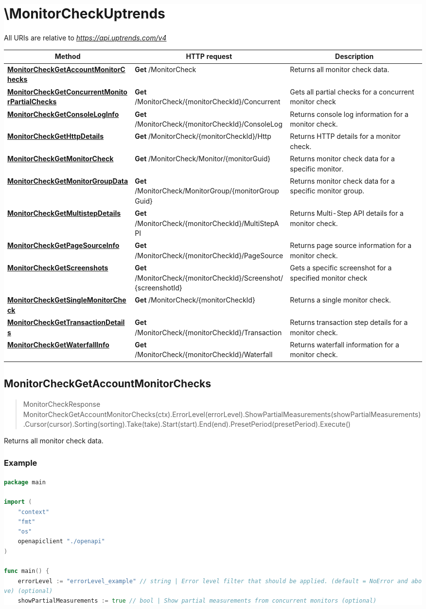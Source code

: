# \MonitorCheckUptrends

All URIs are relative to *https://api.uptrends.com/v4*

Method | HTTP request | Description
------------- | ------------- | -------------
[**MonitorCheckGetAccountMonitorChecks**](MonitorCheckUptrends.md#MonitorCheckGetAccountMonitorChecks) | **Get** /MonitorCheck | Returns all monitor check data.
[**MonitorCheckGetConcurrentMonitorPartialChecks**](MonitorCheckUptrends.md#MonitorCheckGetConcurrentMonitorPartialChecks) | **Get** /MonitorCheck/{monitorCheckId}/Concurrent | Gets all partial checks for a concurrent monitor check
[**MonitorCheckGetConsoleLogInfo**](MonitorCheckUptrends.md#MonitorCheckGetConsoleLogInfo) | **Get** /MonitorCheck/{monitorCheckId}/ConsoleLog | Returns console log information for a monitor check.
[**MonitorCheckGetHttpDetails**](MonitorCheckUptrends.md#MonitorCheckGetHttpDetails) | **Get** /MonitorCheck/{monitorCheckId}/Http | Returns HTTP details for a monitor check.
[**MonitorCheckGetMonitorCheck**](MonitorCheckUptrends.md#MonitorCheckGetMonitorCheck) | **Get** /MonitorCheck/Monitor/{monitorGuid} | Returns monitor check data for a specific monitor.
[**MonitorCheckGetMonitorGroupData**](MonitorCheckUptrends.md#MonitorCheckGetMonitorGroupData) | **Get** /MonitorCheck/MonitorGroup/{monitorGroupGuid} | Returns monitor check data for a specific monitor group.
[**MonitorCheckGetMultistepDetails**](MonitorCheckUptrends.md#MonitorCheckGetMultistepDetails) | **Get** /MonitorCheck/{monitorCheckId}/MultiStepAPI | Returns Multi-Step API details for a monitor check.
[**MonitorCheckGetPageSourceInfo**](MonitorCheckUptrends.md#MonitorCheckGetPageSourceInfo) | **Get** /MonitorCheck/{monitorCheckId}/PageSource | Returns page source information for a monitor check.
[**MonitorCheckGetScreenshots**](MonitorCheckUptrends.md#MonitorCheckGetScreenshots) | **Get** /MonitorCheck/{monitorCheckId}/Screenshot/{screenshotId} | Gets a specific screenshot for a specified monitor check
[**MonitorCheckGetSingleMonitorCheck**](MonitorCheckUptrends.md#MonitorCheckGetSingleMonitorCheck) | **Get** /MonitorCheck/{monitorCheckId} | Returns a single monitor check.
[**MonitorCheckGetTransactionDetails**](MonitorCheckUptrends.md#MonitorCheckGetTransactionDetails) | **Get** /MonitorCheck/{monitorCheckId}/Transaction | Returns transaction step details for a monitor check.
[**MonitorCheckGetWaterfallInfo**](MonitorCheckUptrends.md#MonitorCheckGetWaterfallInfo) | **Get** /MonitorCheck/{monitorCheckId}/Waterfall | Returns waterfall information for a monitor check.



## MonitorCheckGetAccountMonitorChecks

> MonitorCheckResponse MonitorCheckGetAccountMonitorChecks(ctx).ErrorLevel(errorLevel).ShowPartialMeasurements(showPartialMeasurements).Cursor(cursor).Sorting(sorting).Take(take).Start(start).End(end).PresetPeriod(presetPeriod).Execute()

Returns all monitor check data.

### Example

```go
package main

import (
    "context"
    "fmt"
    "os"
    openapiclient "./openapi"
)

func main() {
    errorLevel := "errorLevel_example" // string | Error level filter that should be applied. (default = NoError and above) (optional)
    showPartialMeasurements := true // bool | Show partial measurements from concurrent monitors (optional)
```